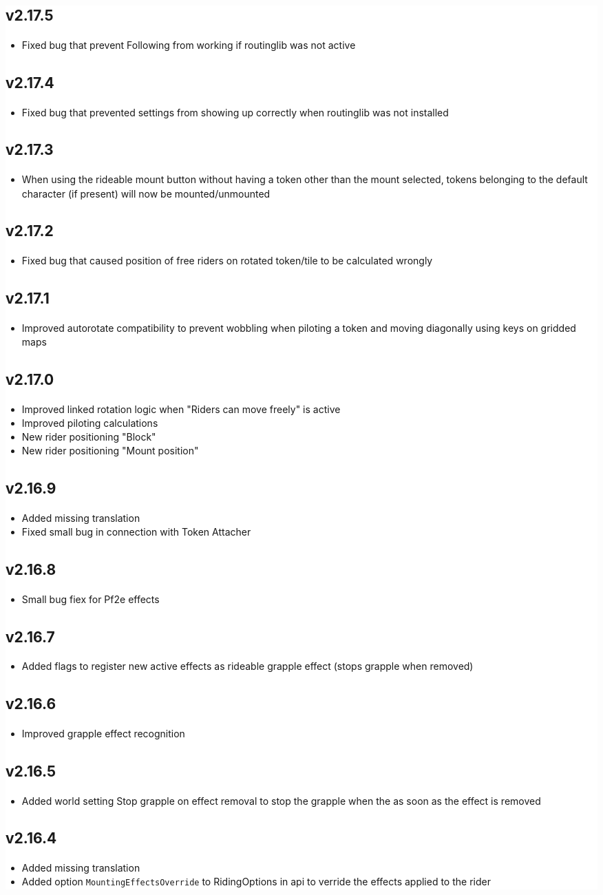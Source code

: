## v2.17.5
- Fixed bug that prevent Following from working if routinglib was not active

## v2.17.4
- Fixed bug that prevented settings from showing up correctly when routinglib was not installed

## v2.17.3
- When using the rideable mount button without having a token other than the mount selected, tokens belonging to the default character (if present) will now be mounted/unmounted

## v2.17.2
- Fixed bug that caused position of free riders on rotated token/tile to be calculated wrongly

## v2.17.1
- Improved autorotate compatibility to prevent wobbling when piloting a token and moving diagonally using keys on gridded maps

## v2.17.0
- Improved linked rotation logic when "Riders can move freely" is active
- Improved piloting calculations
- New rider positioning "Block"
- New rider positioning "Mount position"

## v2.16.9
- Added missing translation
- Fixed small bug in connection with Token Attacher

## v2.16.8
- Small bug fiex for Pf2e effects

## v2.16.7
- Added flags to register new active effects as rideable grapple effect (stops grapple when removed)

## v2.16.6
- Improved grapple effect recognition

## v2.16.5
- Added world setting Stop grapple on effect removal to stop the grapple when the as soon as the effect is removed

## v2.16.4
- Added missing translation
- Added option `MountingEffectsOverride` to RidingOptions in api to verride the effects applied to the rider

